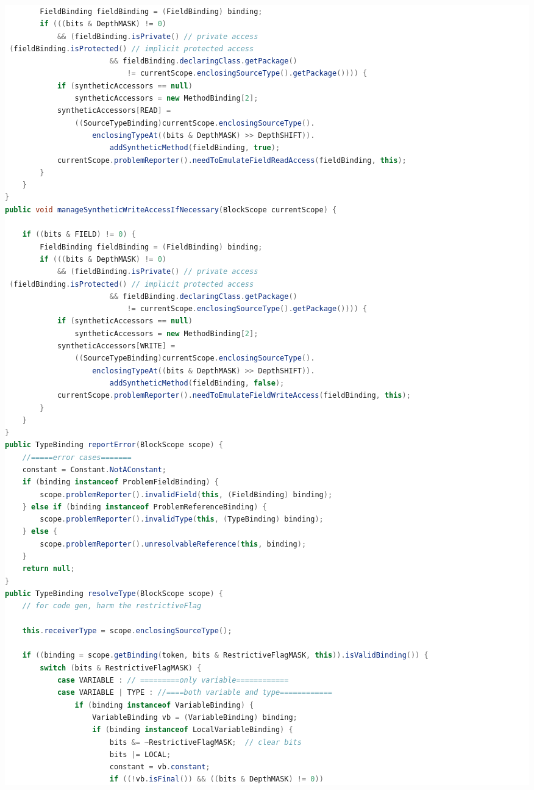 ```java
		FieldBinding fieldBinding = (FieldBinding) binding;
		if (((bits & DepthMASK) != 0)
			&& (fieldBinding.isPrivate() // private access
 (fieldBinding.isProtected() // implicit protected access
						&& fieldBinding.declaringClass.getPackage() 
							!= currentScope.enclosingSourceType().getPackage()))) {
			if (syntheticAccessors == null)
				syntheticAccessors = new MethodBinding[2];
			syntheticAccessors[READ] = 
				((SourceTypeBinding)currentScope.enclosingSourceType().
					enclosingTypeAt((bits & DepthMASK) >> DepthSHIFT)).
						addSyntheticMethod(fieldBinding, true);
			currentScope.problemReporter().needToEmulateFieldReadAccess(fieldBinding, this);
		}
	}
}
public void manageSyntheticWriteAccessIfNecessary(BlockScope currentScope) {

	if ((bits & FIELD) != 0) {
		FieldBinding fieldBinding = (FieldBinding) binding;
		if (((bits & DepthMASK) != 0) 
			&& (fieldBinding.isPrivate() // private access
 (fieldBinding.isProtected() // implicit protected access
						&& fieldBinding.declaringClass.getPackage() 
							!= currentScope.enclosingSourceType().getPackage()))) {
			if (syntheticAccessors == null)
				syntheticAccessors = new MethodBinding[2];
			syntheticAccessors[WRITE] = 
				((SourceTypeBinding)currentScope.enclosingSourceType().
					enclosingTypeAt((bits & DepthMASK) >> DepthSHIFT)).
						addSyntheticMethod(fieldBinding, false);
			currentScope.problemReporter().needToEmulateFieldWriteAccess(fieldBinding, this);
		}
	}
}
public TypeBinding reportError(BlockScope scope) {
	//=====error cases=======
	constant = Constant.NotAConstant;
	if (binding instanceof ProblemFieldBinding) {
		scope.problemReporter().invalidField(this, (FieldBinding) binding);
	} else if (binding instanceof ProblemReferenceBinding) {
		scope.problemReporter().invalidType(this, (TypeBinding) binding);
	} else {
		scope.problemReporter().unresolvableReference(this, binding);
	}
	return null;
}
public TypeBinding resolveType(BlockScope scope) {
	// for code gen, harm the restrictiveFlag 	

	this.receiverType = scope.enclosingSourceType();
	
	if ((binding = scope.getBinding(token, bits & RestrictiveFlagMASK, this)).isValidBinding()) {
		switch (bits & RestrictiveFlagMASK) {
			case VARIABLE : // =========only variable============
			case VARIABLE | TYPE : //====both variable and type============
				if (binding instanceof VariableBinding) {
					VariableBinding vb = (VariableBinding) binding;
					if (binding instanceof LocalVariableBinding) {
						bits &= ~RestrictiveFlagMASK;  // clear bits
						bits |= LOCAL;
						constant = vb.constant;
						if ((!vb.isFinal()) && ((bits & DepthMASK) != 0))
```